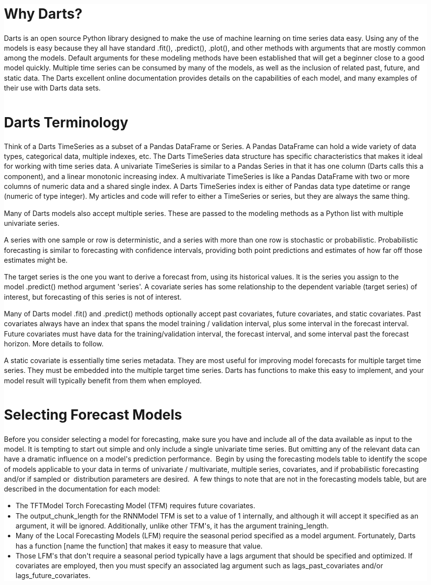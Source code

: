 # Why Darts?
Darts is an open source Python library designed to make the use of machine learning on time series data easy. Using any of the models is easy because they all have standard .fit(), .predict(), .plot(), and other methods with arguments that are mostly common among the models. Default arguments for these modeling methods have been established that will get a beginner close to a good model quickly. Multiple time series can be consumed by many of the models, as well as the inclusion of related past, future, and static data. The Darts excellent online documentation provides details on the capabilities of each model, and many examples of their use with Darts data sets.

# Darts Terminology
Think of a Darts TimeSeries as a subset of a Pandas DataFrame or Series. A Pandas DataFrame can hold a wide variety of data types, categorical data, multiple indexes, etc. The Darts TimeSeries data structure has specific characteristics that makes it ideal for working with time series data. A univariate TimeSeries is similar to a Pandas Series in that it has one column (Darts calls this a component), and a linear monotonic increasing index. A multivariate TimeSeries is like a Pandas DataFrame with two or more columns of numeric data and a shared single index. A Darts TimeSeries index is either of Pandas data type datetime or range (numeric of type integer). My articles and code will refer to either a TimeSeries or series, but they are always the same thing. 

Many of Darts models also accept multiple series. These are passed to the modeling methods as a Python list with multiple univariate series. 

A series with one sample or row is deterministic, and a series with more than one row is stochastic or probabilistic. Probabilistic forecasting is similar to forecasting with confidence intervals, providing both point predictions and estimates of how far off those estimates might be.

The target series is the one you want to derive a forecast from, using its historical values. It is the series you assign to the model .predict() method argument 'series'. A covariate series has some relationship to the dependent variable (target series) of interest, but forecasting of this series is not of interest. 

Many of Darts model .fit() and .predict() methods optionally accept past covariates, future covariates, and static covariates. Past covariates always have an index that spans the model training / validation interval, plus some interval in the forecast interval.  Future covariates must have data for the training/validation interval, the forecast interval, and some interval past the forecast horizon. More details to follow. 

A static covariate is essentially time series metadata. They are most useful for improving model forecasts for multiple target time series. They must be embedded into the multiple target time series. Darts has functions to make this easy to implement, and your model result will typically benefit from them when employed.

# Selecting Forecast Models
Before you consider selecting a model for forecasting, make sure you have and include all of the data available as input to the model. It is tempting to start out simple and only include a single univariate time series. But omitting any of the relevant data can have a dramatic influence on a model's prediction performance. 
Begin by using the forecasting models table to identify the scope of models applicable to your data in terms of univariate / multivariate, multiple series, covariates, and if probabilistic forecasting and/or if sampled or 
distribution parameters are desired. 
A few things to note that are not in the forecasting models table, but are described in the documentation for each model:
- The TFTModel Torch Forecasting Model (TFM) requires future covariates.
- The output_chunk_length for the RNNModel TFM is set to a value of 1 internally, and although it will accept it specified as an argument, it will be ignored. Additionally, unlike other TFM's, it has the argument training_length. 
- Many of the Local Forecasting Models (LFM) require the seasonal period specified as a model argument. Fortunately, Darts has a function [name the function] that makes it easy to measure that value. 
- Those LFM's that don't require a seasonal period typically have a lags argument that should be specified and optimized. If covariates are employed, then you must specify an associated lag argument such as lags_past_covariates and/or lags_future_covariates.
